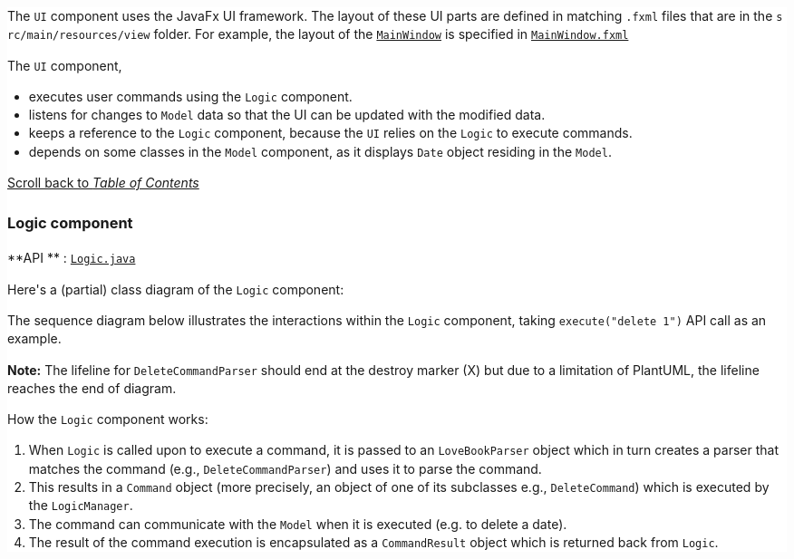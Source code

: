 The `UI` component uses the JavaFx UI framework. The layout of these UI parts are defined in matching `.fxml` files that
are in the `src/main/resources/view` folder. For example, the layout of
the [`MainWindow`](https://github.com/AY2324S1-CS2103T-F10-2/tp/blob/master/src/main/java/seedu/lovebook/ui/MainWindow.java)
is specified
in [`MainWindow.fxml`](https://github.com/se-edu/LoveBook-level3/tree/master/src/main/resources/view/MainWindow.fxml)

The `UI` component,

- executes user commands using the `Logic` component.
- listens for changes to `Model` data so that the UI can be updated with the modified data.
- keeps a reference to the `Logic` component, because the `UI` relies on the `Logic` to execute commands.
- depends on some classes in the `Model` component, as it displays `Date` object residing in the `Model`.

[Scroll back to _Table of Contents_](#table-of-contents)

<div style="page-break-after: always;"></div>

### Logic component

**API
** : [`Logic.java`](https://github.com/AY2324S1-CS2103T-F10-2/tp/blob/master/src/main/java/seedu/lovebook/logic/Logic.java)

Here's a (partial) class diagram of the `Logic` component:

<puml src="diagrams/LogicClassDiagram.puml" />

The sequence diagram below illustrates the interactions within the `Logic` component, taking `execute("delete 1")` API
call as an example.

<puml src="diagrams/DeleteSequenceDiagram.puml" alt="Interactions Inside the Logic Component for the `delete 1` Command" />

<box type="info">

**Note:** The lifeline for `DeleteCommandParser` should end at the destroy marker (X) but due to a limitation of
PlantUML, the lifeline reaches the end of diagram.

</box>

How the `Logic` component works:

1. When `Logic` is called upon to execute a command, it is passed to an `LoveBookParser` object which in turn creates a
   parser that matches the command (e.g., `DeleteCommandParser`) and uses it to parse the command.
1. This results in a `Command` object (more precisely, an object of one of its subclasses e.g., `DeleteCommand`) which
   is executed by the `LogicManager`.
1. The command can communicate with the `Model` when it is executed (e.g. to delete a date).
1. The result of the command execution is encapsulated as a `CommandResult` object which is returned back from `Logic`.
